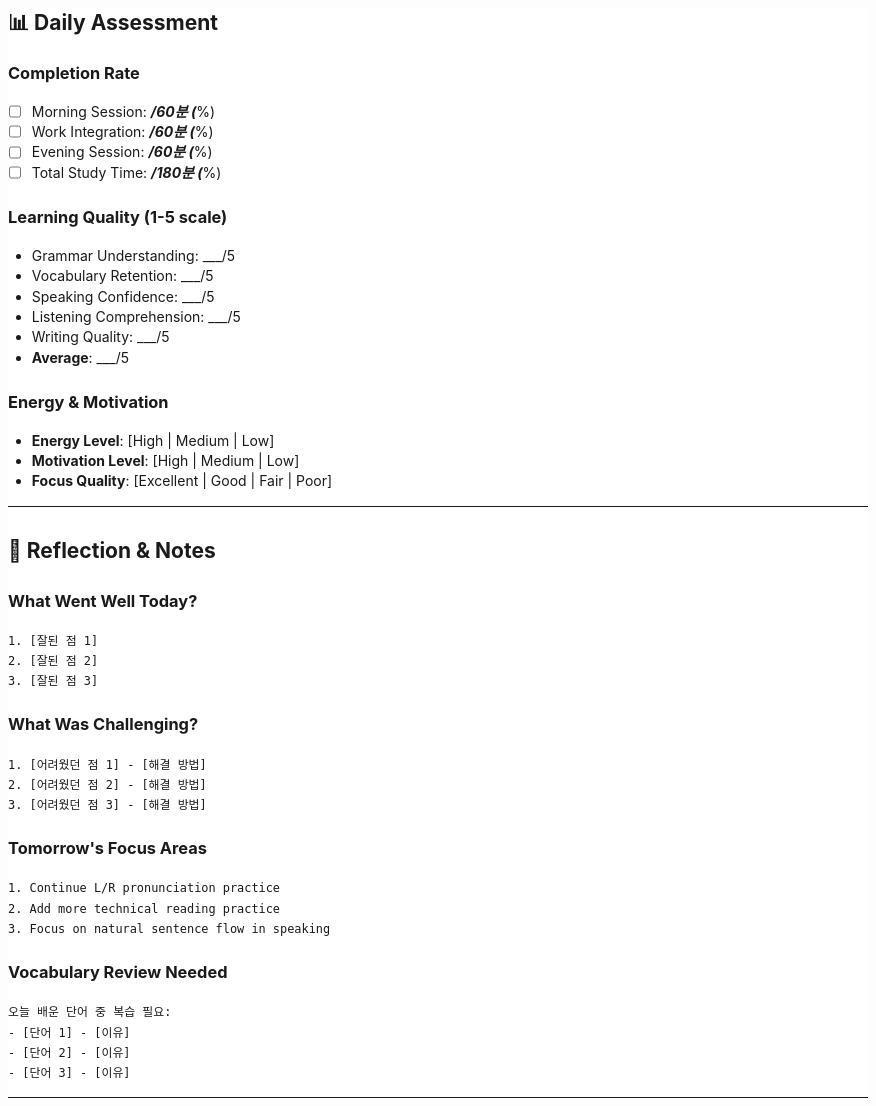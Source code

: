 
## 📊 Daily Assessment

### Completion Rate
- [ ] Morning Session: ___/60분 (___%)
- [ ] Work Integration: ___/60분 (___%)  
- [ ] Evening Session: ___/60분 (___%)
- [ ] Total Study Time: ___/180분 (___%)

### Learning Quality (1-5 scale)
- Grammar Understanding: ___/5
- Vocabulary Retention: ___/5
- Speaking Confidence: ___/5  
- Listening Comprehension: ___/5
- Writing Quality: ___/5
- **Average**: ___/5

### Energy & Motivation
- **Energy Level**: [High | Medium | Low]
- **Motivation Level**: [High | Medium | Low]
- **Focus Quality**: [Excellent | Good | Fair | Poor]

---

## 📝 Reflection & Notes

### What Went Well Today?
```
1. [잘된 점 1]
2. [잘된 점 2]
3. [잘된 점 3]
```

### What Was Challenging?
```
1. [어려웠던 점 1] - [해결 방법]
2. [어려웠던 점 2] - [해결 방법]
3. [어려웠던 점 3] - [해결 방법]
```

### Tomorrow's Focus Areas
```
1. Continue L/R pronunciation practice
2. Add more technical reading practice
3. Focus on natural sentence flow in speaking
```

### Vocabulary Review Needed
```
오늘 배운 단어 중 복습 필요:
- [단어 1] - [이유]
- [단어 2] - [이유]
- [단어 3] - [이유]
```

---